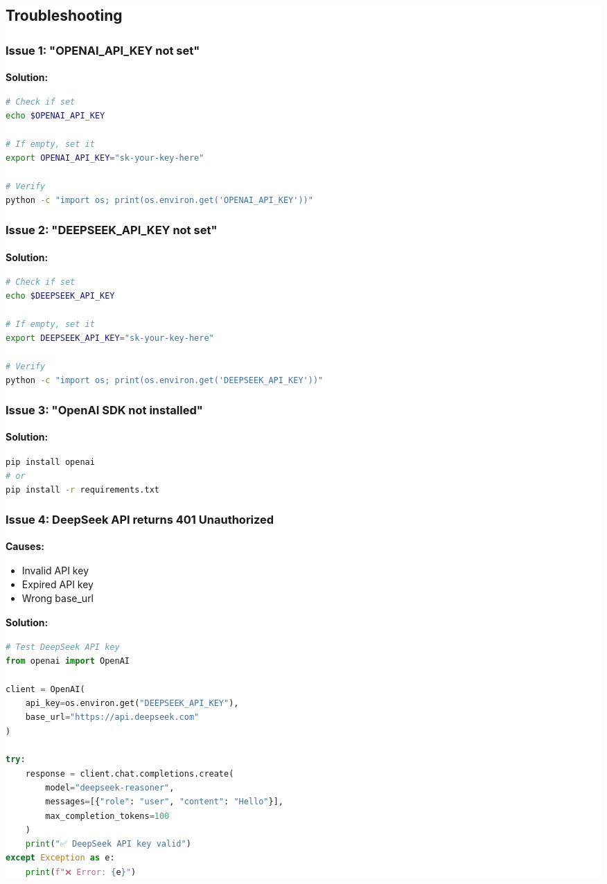
## Troubleshooting

### Issue 1: "OPENAI_API_KEY not set"

**Solution:**
```bash
# Check if set
echo $OPENAI_API_KEY

# If empty, set it
export OPENAI_API_KEY="sk-your-key-here"

# Verify
python -c "import os; print(os.environ.get('OPENAI_API_KEY'))"
```

### Issue 2: "DEEPSEEK_API_KEY not set"

**Solution:**
```bash
# Check if set
echo $DEEPSEEK_API_KEY

# If empty, set it
export DEEPSEEK_API_KEY="sk-your-key-here"

# Verify
python -c "import os; print(os.environ.get('DEEPSEEK_API_KEY'))"
```

### Issue 3: "OpenAI SDK not installed"

**Solution:**
```bash
pip install openai
# or
pip install -r requirements.txt
```

### Issue 4: DeepSeek API returns 401 Unauthorized

**Causes:**
- Invalid API key
- Expired API key
- Wrong base_url

**Solution:**
```python
# Test DeepSeek API key
from openai import OpenAI

client = OpenAI(
    api_key=os.environ.get("DEEPSEEK_API_KEY"),
    base_url="https://api.deepseek.com"
)

try:
    response = client.chat.completions.create(
        model="deepseek-reasoner",
        messages=[{"role": "user", "content": "Hello"}],
        max_completion_tokens=100
    )
    print("✅ DeepSeek API key valid")
except Exception as e:
    print(f"❌ Error: {e}")
```